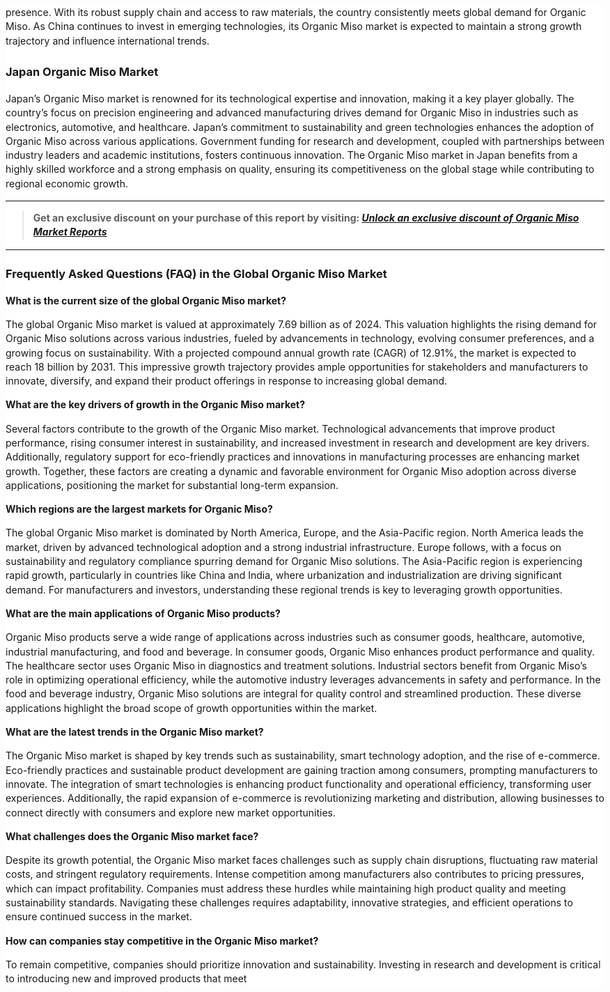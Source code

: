 presence. With its robust supply chain and access to raw materials, the country consistently meets global demand for Organic Miso. As China continues to invest in emerging technologies, its Organic Miso market is expected to maintain a strong growth trajectory and influence international trends.</p><h3>Japan Organic Miso Market</h3><p>Japan&rsquo;s Organic Miso market is renowned for its technological expertise and innovation, making it a key player globally. The country&rsquo;s focus on precision engineering and advanced manufacturing drives demand for Organic Miso in industries such as electronics, automotive, and healthcare. Japan&rsquo;s commitment to sustainability and green technologies enhances the adoption of Organic Miso across various applications. Government funding for research and development, coupled with partnerships between industry leaders and academic institutions, fosters continuous innovation. The Organic Miso market in Japan benefits from a highly skilled workforce and a strong emphasis on quality, ensuring its competitiveness on the global stage while contributing to regional economic growth.</p><hr /><blockquote><p><strong>Get an exclusive discount on your purchase of this report by visiting: <em><a href="://marketresearchpulse.com/ask-for-discount/20571?utm_source=Github&amp;utm_medium=0114">Unlock an exclusive discount of Organic Miso Market Reports</a></em>&nbsp;</strong></p></blockquote><hr /><h3>Frequently Asked Questions (FAQ) in the Global Organic Miso Market</h3><p><strong>What is the current size of the global Organic Miso market?</strong></p><p>The global Organic Miso market is valued at approximately 7.69 billion as of 2024. This valuation highlights the rising demand for Organic Miso solutions across various industries, fueled by advancements in technology, evolving consumer preferences, and a growing focus on sustainability. With a projected compound annual growth rate (CAGR) of 12.91%, the market is expected to reach 18 billion by 2031. This impressive growth trajectory provides ample opportunities for stakeholders and manufacturers to innovate, diversify, and expand their product offerings in response to increasing global demand.</p><p><strong>What are the key drivers of growth in the Organic Miso market?</strong></p><p>Several factors contribute to the growth of the Organic Miso market. Technological advancements that improve product performance, rising consumer interest in sustainability, and increased investment in research and development are key drivers. Additionally, regulatory support for eco-friendly practices and innovations in manufacturing processes are enhancing market growth. Together, these factors are creating a dynamic and favorable environment for Organic Miso adoption across diverse applications, positioning the market for substantial long-term expansion.</p><p><strong>Which regions are the largest markets for Organic Miso?</strong></p><p>The global Organic Miso market is dominated by North America, Europe, and the Asia-Pacific region. North America leads the market, driven by advanced technological adoption and a strong industrial infrastructure. Europe follows, with a focus on sustainability and regulatory compliance spurring demand for Organic Miso solutions. The Asia-Pacific region is experiencing rapid growth, particularly in countries like China and India, where urbanization and industrialization are driving significant demand. For manufacturers and investors, understanding these regional trends is key to leveraging growth opportunities.</p><p><strong>What are the main applications of Organic Miso products?</strong></p><p>Organic Miso products serve a wide range of applications across industries such as consumer goods, healthcare, automotive, industrial manufacturing, and food and beverage. In consumer goods, Organic Miso enhances product performance and quality. The healthcare sector uses Organic Miso in diagnostics and treatment solutions. Industrial sectors benefit from Organic Miso&rsquo;s role in optimizing operational efficiency, while the automotive industry leverages advancements in safety and performance. In the food and beverage industry, Organic Miso solutions are integral for quality control and streamlined production. These diverse applications highlight the broad scope of growth opportunities within the market.</p><p><strong>What are the latest trends in the Organic Miso market?</strong></p><p>The Organic Miso market is shaped by key trends such as sustainability, smart technology adoption, and the rise of e-commerce. Eco-friendly practices and sustainable product development are gaining traction among consumers, prompting manufacturers to innovate. The integration of smart technologies is enhancing product functionality and operational efficiency, transforming user experiences. Additionally, the rapid expansion of e-commerce is revolutionizing marketing and distribution, allowing businesses to connect directly with consumers and explore new market opportunities.</p><p><strong>What challenges does the Organic Miso market face?</strong></p><p>Despite its growth potential, the Organic Miso market faces challenges such as supply chain disruptions, fluctuating raw material costs, and stringent regulatory requirements. Intense competition among manufacturers also contributes to pricing pressures, which can impact profitability. Companies must address these hurdles while maintaining high product quality and meeting sustainability standards. Navigating these challenges requires adaptability, innovative strategies, and efficient operations to ensure continued success in the market.</p><p><strong>How can companies stay competitive in the Organic Miso market?</strong></p><p>To remain competitive, companies should prioritize innovation and sustainability. Investing in research and development is critical to introducing new and improved products that meet